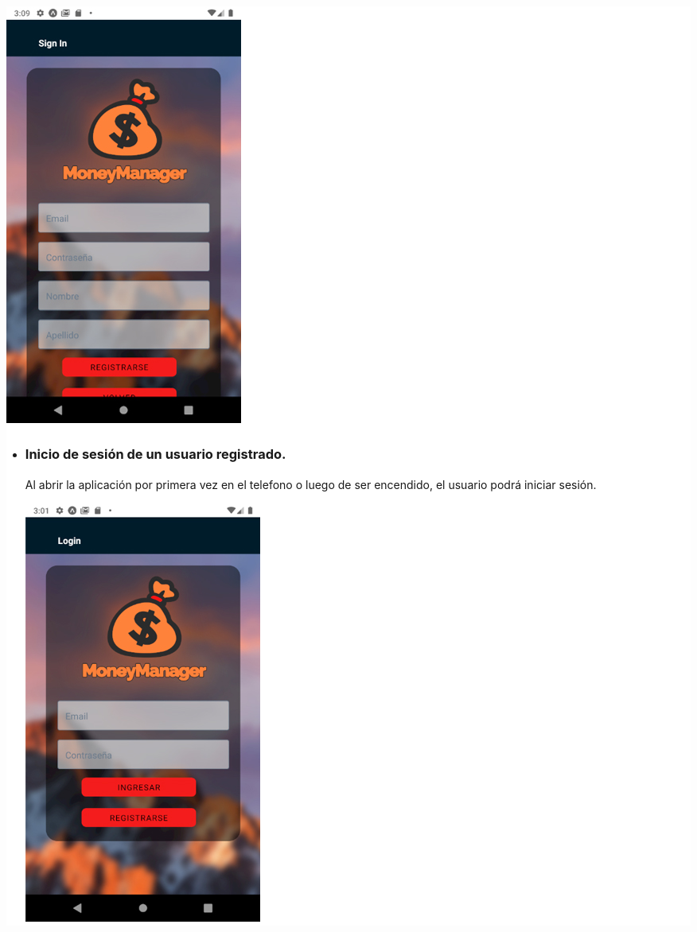   ![Registro](\assets\pantallas\registrarse.jpg)


- ### Inicio de sesión de un usuario registrado.
  Al abrir la aplicación por primera vez en el telefono o luego de ser encendido, el usuario podrá iniciar sesión.

  ![Login](\assets\pantallas\logi.jpg)
